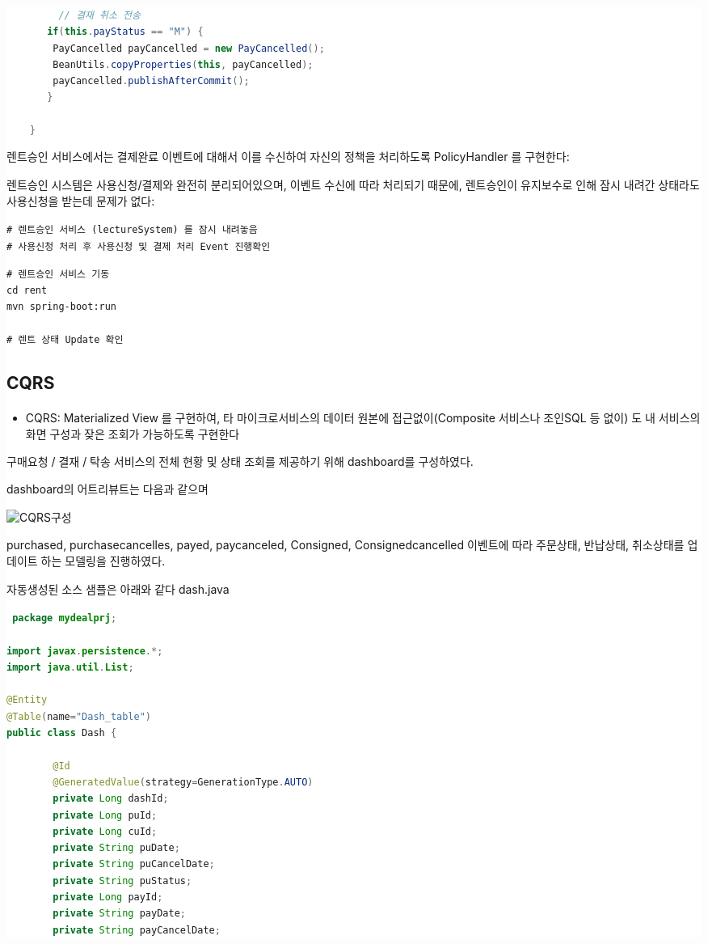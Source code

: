 ``` JAVA
         // 결재 취소 전송 
       if(this.payStatus == "M") {
        PayCancelled payCancelled = new PayCancelled();
        BeanUtils.copyProperties(this, payCancelled);
        payCancelled.publishAfterCommit(); 
       }

    }
```
렌트승인 서비스에서는 결제완료 이벤트에 대해서 이를 수신하여 자신의 정책을 처리하도록 PolicyHandler 를 구현한다:
``` JAVA

```
렌트승인 시스템은 사용신청/결제와 완전히 분리되어있으며, 이벤트 수신에 따라 처리되기 때문에, 렌트승인이 유지보수로 인해 잠시 내려간 상태라도 사용신청을 받는데 문제가 없다:
```
# 렌트승인 서비스 (lectureSystem) 를 잠시 내려놓음
# 사용신청 처리 후 사용신청 및 결제 처리 Event 진행확인
```

```
# 렌트승인 서비스 기동
cd rent
mvn spring-boot:run

# 렌트 상태 Update 확인
```



## CQRS

- CQRS: Materialized View 를 구현하여, 타 마이크로서비스의 데이터 원본에 접근없이(Composite 서비스나 조인SQL 등 없이) 도 내 서비스의 화면 구성과 잦은 조회가 가능하도록 구현한다

 구매요청 / 결재 / 탁송 서비스의 전체 현황 및 상태 조회를 제공하기 위해 dashboard를 구성하였다.

dashboard의 어트리뷰트는 다음과 같으며

 
![CQRS구성](https://user-images.githubusercontent.com/85722789/127074479-bfe6e740-7a78-449a-a943-a38fcddb2fd2.JPG)


purchased, purchasecancelles, payed, paycanceled, Consigned, Consignedcancelled 이벤트에 따라 주문상태, 반납상태, 취소상태를 업데이트 하는 모델링을 진행하였다.

자동생성된 소스 샘플은 아래와 같다
dash.java
``` JAVA
 package mydealprj;

import javax.persistence.*;
import java.util.List;

@Entity
@Table(name="Dash_table")
public class Dash {

        @Id
        @GeneratedValue(strategy=GenerationType.AUTO)
        private Long dashId;
        private Long puId;
        private Long cuId;
        private String puDate;
        private String puCancelDate;
        private String puStatus;
        private Long payId;
        private String payDate;
        private String payCancelDate;
```